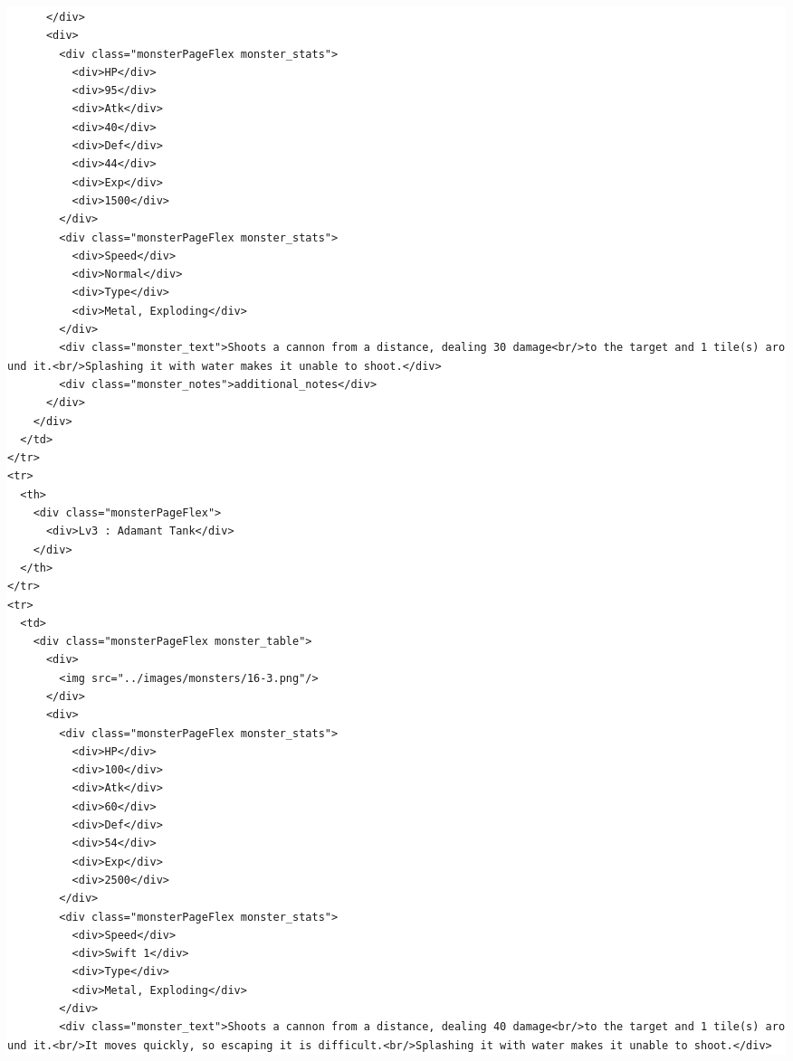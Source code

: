           </div>
          <div>
            <div class="monsterPageFlex monster_stats">
              <div>HP</div>
              <div>95</div>
              <div>Atk</div>
              <div>40</div>
              <div>Def</div>
              <div>44</div>
              <div>Exp</div>
              <div>1500</div>
            </div>
            <div class="monsterPageFlex monster_stats">
              <div>Speed</div>
              <div>Normal</div>
              <div>Type</div>
              <div>Metal, Exploding</div>
            </div>
            <div class="monster_text">Shoots a cannon from a distance, dealing 30 damage<br/>to the target and 1 tile(s) around it.<br/>Splashing it with water makes it unable to shoot.</div>
            <div class="monster_notes">additional_notes</div>
          </div>
        </div>
      </td>
    </tr>
    <tr>
      <th>
        <div class="monsterPageFlex">
          <div>Lv3 : Adamant Tank</div>
        </div>
      </th>
    </tr>
    <tr>
      <td>
        <div class="monsterPageFlex monster_table">
          <div>
            <img src="../images/monsters/16-3.png"/>
          </div>
          <div>
            <div class="monsterPageFlex monster_stats">
              <div>HP</div>
              <div>100</div>
              <div>Atk</div>
              <div>60</div>
              <div>Def</div>
              <div>54</div>
              <div>Exp</div>
              <div>2500</div>
            </div>
            <div class="monsterPageFlex monster_stats">
              <div>Speed</div>
              <div>Swift 1</div>
              <div>Type</div>
              <div>Metal, Exploding</div>
            </div>
            <div class="monster_text">Shoots a cannon from a distance, dealing 40 damage<br/>to the target and 1 tile(s) around it.<br/>It moves quickly, so escaping it is difficult.<br/>Splashing it with water makes it unable to shoot.</div>